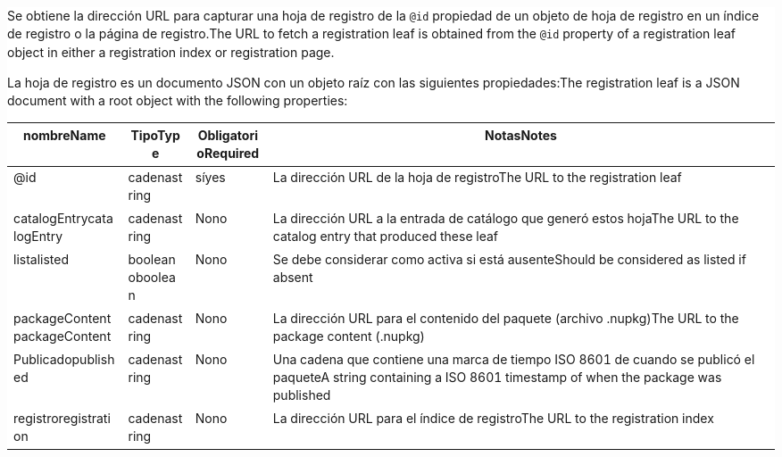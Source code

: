<span data-ttu-id="4ab43-389">Se obtiene la dirección URL para capturar una hoja de registro de la `@id` propiedad de un objeto de hoja de registro en un índice de registro o la página de registro.</span><span class="sxs-lookup"><span data-stu-id="4ab43-389">The URL to fetch a registration leaf is obtained from the `@id` property of a registration leaf object in either a registration index or registration page.</span></span>

<span data-ttu-id="4ab43-390">La hoja de registro es un documento JSON con un objeto raíz con las siguientes propiedades:</span><span class="sxs-lookup"><span data-stu-id="4ab43-390">The registration leaf is a JSON document with a root object with the following properties:</span></span>

<span data-ttu-id="4ab43-391">nombre</span><span class="sxs-lookup"><span data-stu-id="4ab43-391">Name</span></span>           | <span data-ttu-id="4ab43-392">Tipo</span><span class="sxs-lookup"><span data-stu-id="4ab43-392">Type</span></span>    | <span data-ttu-id="4ab43-393">Obligatorio</span><span class="sxs-lookup"><span data-stu-id="4ab43-393">Required</span></span> | <span data-ttu-id="4ab43-394">Notas</span><span class="sxs-lookup"><span data-stu-id="4ab43-394">Notes</span></span>
-------------- | ------- | -------- | -----
@id            | <span data-ttu-id="4ab43-395">cadena</span><span class="sxs-lookup"><span data-stu-id="4ab43-395">string</span></span>  | <span data-ttu-id="4ab43-396">sí</span><span class="sxs-lookup"><span data-stu-id="4ab43-396">yes</span></span>      | <span data-ttu-id="4ab43-397">La dirección URL de la hoja de registro</span><span class="sxs-lookup"><span data-stu-id="4ab43-397">The URL to the registration leaf</span></span>
<span data-ttu-id="4ab43-398">catalogEntry</span><span class="sxs-lookup"><span data-stu-id="4ab43-398">catalogEntry</span></span>   | <span data-ttu-id="4ab43-399">cadena</span><span class="sxs-lookup"><span data-stu-id="4ab43-399">string</span></span>  | <span data-ttu-id="4ab43-400">No</span><span class="sxs-lookup"><span data-stu-id="4ab43-400">no</span></span>       | <span data-ttu-id="4ab43-401">La dirección URL a la entrada de catálogo que generó estos hoja</span><span class="sxs-lookup"><span data-stu-id="4ab43-401">The URL to the catalog entry that produced these leaf</span></span>
<span data-ttu-id="4ab43-402">lista</span><span class="sxs-lookup"><span data-stu-id="4ab43-402">listed</span></span>         | <span data-ttu-id="4ab43-403">booleano</span><span class="sxs-lookup"><span data-stu-id="4ab43-403">boolean</span></span> | <span data-ttu-id="4ab43-404">No</span><span class="sxs-lookup"><span data-stu-id="4ab43-404">no</span></span>       | <span data-ttu-id="4ab43-405">Se debe considerar como activa si está ausente</span><span class="sxs-lookup"><span data-stu-id="4ab43-405">Should be considered as listed if absent</span></span>
<span data-ttu-id="4ab43-406">packageContent</span><span class="sxs-lookup"><span data-stu-id="4ab43-406">packageContent</span></span> | <span data-ttu-id="4ab43-407">cadena</span><span class="sxs-lookup"><span data-stu-id="4ab43-407">string</span></span>  | <span data-ttu-id="4ab43-408">No</span><span class="sxs-lookup"><span data-stu-id="4ab43-408">no</span></span>       | <span data-ttu-id="4ab43-409">La dirección URL para el contenido del paquete (archivo .nupkg)</span><span class="sxs-lookup"><span data-stu-id="4ab43-409">The URL to the package content (.nupkg)</span></span>
<span data-ttu-id="4ab43-410">Publicado</span><span class="sxs-lookup"><span data-stu-id="4ab43-410">published</span></span>      | <span data-ttu-id="4ab43-411">cadena</span><span class="sxs-lookup"><span data-stu-id="4ab43-411">string</span></span>  | <span data-ttu-id="4ab43-412">No</span><span class="sxs-lookup"><span data-stu-id="4ab43-412">no</span></span>       | <span data-ttu-id="4ab43-413">Una cadena que contiene una marca de tiempo ISO 8601 de cuando se publicó el paquete</span><span class="sxs-lookup"><span data-stu-id="4ab43-413">A string containing a ISO 8601 timestamp of when the package was published</span></span>
<span data-ttu-id="4ab43-414">registro</span><span class="sxs-lookup"><span data-stu-id="4ab43-414">registration</span></span>   | <span data-ttu-id="4ab43-415">cadena</span><span class="sxs-lookup"><span data-stu-id="4ab43-415">string</span></span>  | <span data-ttu-id="4ab43-416">No</span><span class="sxs-lookup"><span data-stu-id="4ab43-416">no</span></span>       | <span data-ttu-id="4ab43-417">La dirección URL para el índice de registro</span><span class="sxs-lookup"><span data-stu-id="4ab43-417">The URL to the registration index</span></span>
